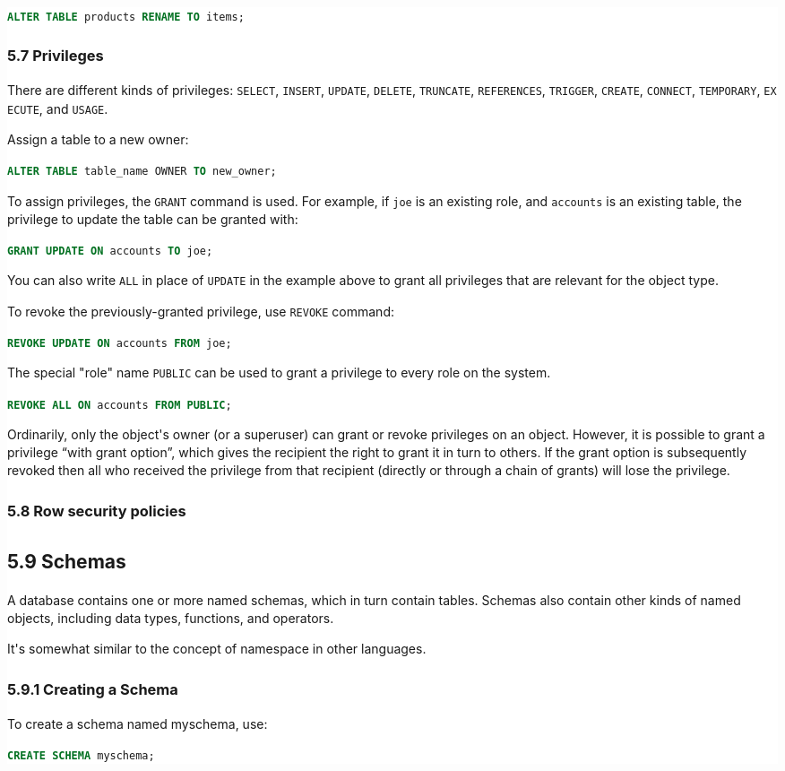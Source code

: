 ```sql
ALTER TABLE products RENAME TO items;
```

### 5.7 Privileges

There are different kinds of privileges: `SELECT`, `INSERT`, `UPDATE`, `DELETE`, `TRUNCATE`, `REFERENCES`, `TRIGGER`, `CREATE`, `CONNECT`, `TEMPORARY`, `EXECUTE`, and `USAGE`.

Assign a table to a new owner:

```sql
ALTER TABLE table_name OWNER TO new_owner;
```

To assign privileges, the `GRANT` command is used. For example, if `joe` is an existing role, and `accounts` is an existing table, the privilege to update the table can be granted with:

```sql
GRANT UPDATE ON accounts TO joe;
```

You can also write `ALL` in place of `UPDATE` in the example above to grant all privileges that are relevant for the object type.

To revoke the previously-granted privilege, use `REVOKE` command:

```sql
REVOKE UPDATE ON accounts FROM joe;
```

The special "role" name `PUBLIC` can be used to grant a privilege to every role on the system.

```sql
REVOKE ALL ON accounts FROM PUBLIC;
```

Ordinarily, only the object's owner (or a superuser) can grant or revoke privileges on an object. However, it is possible to grant a privilege “with grant option”, which gives the recipient the right to grant it in turn to others. If the grant option is subsequently revoked then all who received the privilege from that recipient (directly or through a chain of grants) will lose the privilege.

### 5.8 Row security policies

## 5.9 Schemas

A database contains one or more named schemas, which in turn contain tables. Schemas also contain other kinds of named objects, including data types, functions, and operators.

It's somewhat similar to the concept of namespace in other languages.

### 5.9.1 Creating a Schema

To create a schema named myschema, use:

```sql
CREATE SCHEMA myschema;
```
